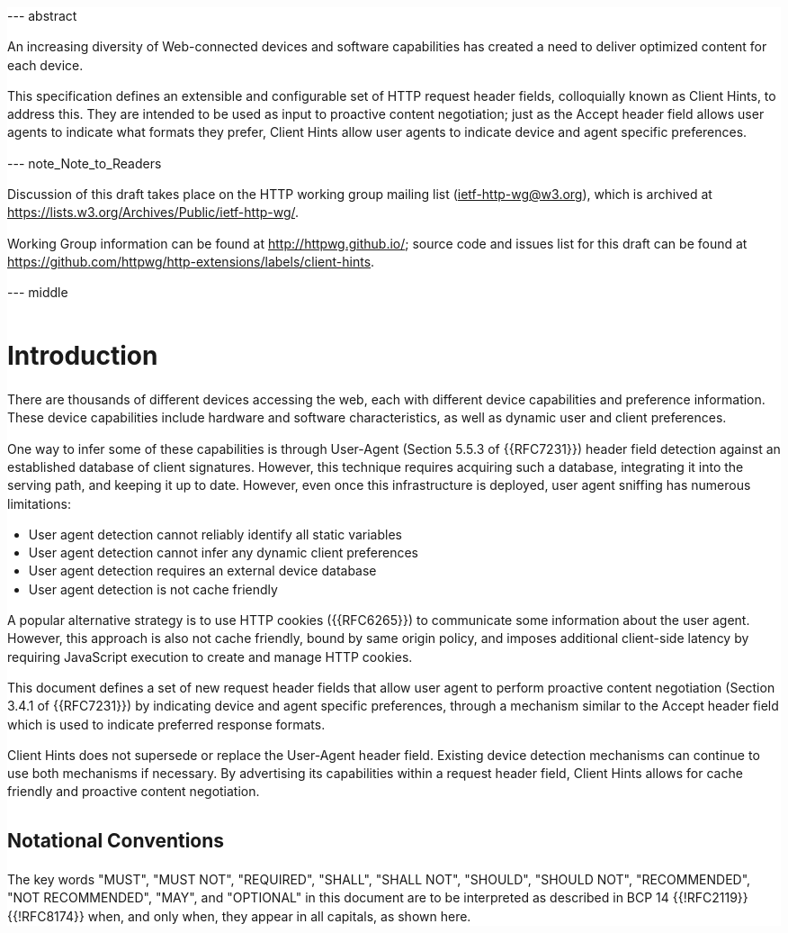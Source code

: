 --- abstract

An increasing diversity of Web-connected devices and software capabilities has created a need to deliver optimized content for each device.

This specification defines an extensible and configurable set of HTTP request header fields, colloquially known as Client Hints, to address this. They are intended to be used as input to proactive content negotiation; just as the Accept header field allows user agents to indicate what formats they prefer, Client Hints allow user agents to indicate device and agent specific preferences.


--- note_Note_to_Readers

Discussion of this draft takes place on the HTTP working group mailing list
(ietf-http-wg@w3.org), which is archived at <https://lists.w3.org/Archives/Public/ietf-http-wg/>.

Working Group information can be found at <http://httpwg.github.io/>; source
code and issues list for this draft can be found at <https://github.com/httpwg/http-extensions/labels/client-hints>.


--- middle

# Introduction

There are thousands of different devices accessing the web, each with different device capabilities and preference information. These device capabilities include hardware and software characteristics, as well as dynamic user and client preferences.

One way to infer some of these capabilities is through User-Agent (Section 5.5.3 of {{RFC7231}}) header field detection against an established database of client signatures. However, this technique requires acquiring such a database, integrating it into the serving path, and keeping it up to date. However, even once this infrastructure is deployed, user agent sniffing has numerous limitations:

  - User agent detection cannot reliably identify all static variables
  - User agent detection cannot infer any dynamic client preferences
  - User agent detection requires an external device database
  - User agent detection is not cache friendly

A popular alternative strategy is to use HTTP cookies ({{RFC6265}}) to communicate some information about the user agent. However, this approach is also not cache friendly, bound by same origin policy, and imposes additional client-side latency by requiring JavaScript execution to create and manage HTTP cookies.

This document defines a set of new request header fields that allow user agent to perform proactive content negotiation (Section 3.4.1 of {{RFC7231}}) by indicating device and agent specific preferences, through a mechanism similar to the Accept header field which is used to indicate preferred response formats.

Client Hints does not supersede or replace the User-Agent header field. Existing device detection mechanisms can continue to use both mechanisms if necessary. By advertising its capabilities within a request header field, Client Hints allows for cache friendly and proactive content negotiation.

## Notational Conventions

The key words "MUST", "MUST NOT", "REQUIRED", "SHALL", "SHALL NOT", "SHOULD", "SHOULD NOT", "RECOMMENDED", "NOT RECOMMENDED", "MAY", and "OPTIONAL" in this document are to be interpreted as described in BCP 14 {{!RFC2119}} {{!RFC8174}} when, and only when, they appear in all capitals, as shown here.
